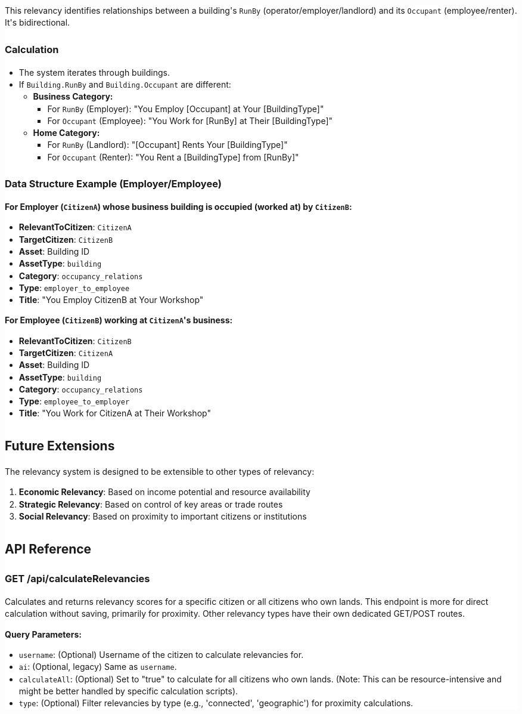 This relevancy identifies relationships between a building's `RunBy` (operator/employer/landlord) and its `Occupant` (employee/renter). It's bidirectional.

### Calculation
- The system iterates through buildings.
- If `Building.RunBy` and `Building.Occupant` are different:
    - **Business Category:**
        - For `RunBy` (Employer): "You Employ [Occupant] at Your [BuildingType]"
        - For `Occupant` (Employee): "You Work for [RunBy] at Their [BuildingType]"
    - **Home Category:**
        - For `RunBy` (Landlord): "[Occupant] Rents Your [BuildingType]"
        - For `Occupant` (Renter): "You Rent a [BuildingType] from [RunBy]"

### Data Structure Example (Employer/Employee)

**For Employer (`CitizenA`) whose business building is occupied (worked at) by `CitizenB`:**
- **RelevantToCitizen**: `CitizenA`
- **TargetCitizen**: `CitizenB`
- **Asset**: Building ID
- **AssetType**: `building`
- **Category**: `occupancy_relations`
- **Type**: `employer_to_employee`
- **Title**: "You Employ CitizenB at Your Workshop"

**For Employee (`CitizenB`) working at `CitizenA`'s business:**
- **RelevantToCitizen**: `CitizenB`
- **TargetCitizen**: `CitizenA`
- **Asset**: Building ID
- **AssetType**: `building`
- **Category**: `occupancy_relations`
- **Type**: `employee_to_employer`
- **Title**: "You Work for CitizenA at Their Workshop"


## Future Extensions

The relevancy system is designed to be extensible to other types of relevancy:

1. **Economic Relevancy**: Based on income potential and resource availability
2. **Strategic Relevancy**: Based on control of key areas or trade routes
3. **Social Relevancy**: Based on proximity to important citizens or institutions

## API Reference

### GET /api/calculateRelevancies

Calculates and returns relevancy scores for a specific citizen or all citizens who own lands. This endpoint is more for direct calculation without saving, primarily for proximity. Other relevancy types have their own dedicated GET/POST routes.

**Query Parameters:**
- `username`: (Optional) Username of the citizen to calculate relevancies for.
- `ai`: (Optional, legacy) Same as `username`.
- `calculateAll`: (Optional) Set to "true" to calculate for all citizens who own lands. (Note: This can be resource-intensive and might be better handled by specific calculation scripts).
- `type`: (Optional) Filter relevancies by type (e.g., 'connected', 'geographic') for proximity calculations.
